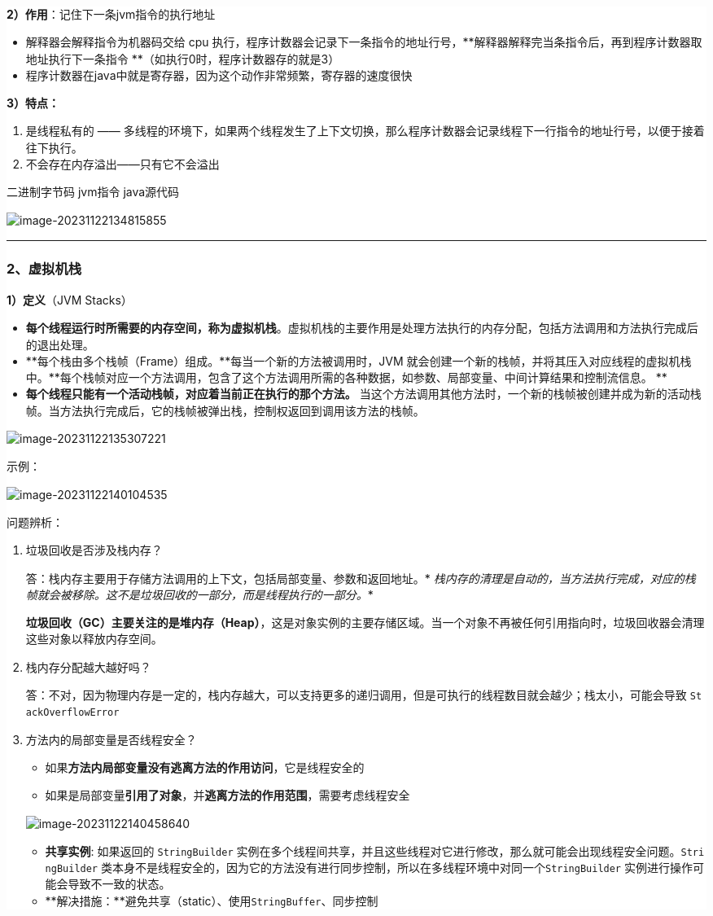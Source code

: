 **2）作用**：记住下一条jvm指令的执行地址

- 解释器会解释指令为机器码交给 cpu 执行，程序计数器会记录下一条指令的地址行号，**解释器解释完当条指令后，再到程序计数器取地址执行下一条指令
  **（如执行0时，程序计数器存的就是3）
- 程序计数器在java中就是寄存器，因为这个动作非常频繁，寄存器的速度很快

**3）特点：**

1. 是线程私有的 —— 多线程的环境下，如果两个线程发生了上下文切换，那么程序计数器会记录线程下一行指令的地址行号，以便于接着往下执行。
2. 不会存在内存溢出——只有它不会溢出

二进制字节码 jvm指令 java源代码

![image-20231122134815855](https://cdn.jsdelivr.net/gh/kixuan/PicGo/images/image-20231122134815855.png)



---

### 2、虚拟机栈

**1）定义**（JVM Stacks）

* **每个线程运行时所需要的内存空间，称为虚拟机栈**。虚拟机栈的主要作用是处理方法执行的内存分配，包括方法调用和方法执行完成后的退出处理。
* **每个栈由多个栈帧（Frame）组成。**每当一个新的方法被调用时，JVM
  就会创建一个新的栈帧，并将其压入对应线程的虚拟机栈中。**每个栈帧对应一个方法调用，包含了这个方法调用所需的各种数据，如参数、局部变量、中间计算结果和控制流信息。
  **
* **每个线程只能有一个活动栈帧，对应着当前正在执行的那个方法。**
  当这个方法调用其他方法时，一个新的栈帧被创建并成为新的活动栈帧。当方法执行完成后，它的栈帧被弹出栈，控制权返回到调用该方法的栈帧。

![image-20231122135307221](https://cdn.jsdelivr.net/gh/kixuan/PicGo/images/image-20231122135307221.png)

示例：

![image-20231122140104535](https://cdn.jsdelivr.net/gh/kixuan/PicGo/images/image-20231122140104535.png)

问题辨析：

1. 垃圾回收是否涉及栈内存？

   答：栈内存主要用于存储方法调用的上下文，包括局部变量、参数和返回地址。*
   *栈内存的清理是自动的，当方法执行完成，对应的栈帧就会被移除。这不是垃圾回收的一部分，而是线程执行的一部分。**

   **垃圾回收（GC）主要关注的是堆内存（Heap）**，这是对象实例的主要存储区域。当一个对象不再被任何引用指向时，垃圾回收器会清理这些对象以释放内存空间。

2. 栈内存分配越大越好吗？

   答：不对，因为物理内存是一定的，栈内存越大，可以支持更多的递归调用，但是可执行的线程数目就会越少；栈太小，可能会导致 `StackOverflowError`

3. 方法内的局部变量是否线程安全？

    * 如果**方法内局部变量没有逃离方法的作用访问**，它是线程安全的

    * 如果是局部变量**引用了对象**，并**逃离方法的作用范围**，需要考虑线程安全

   ![image-20231122140458640](https://cdn.jsdelivr.net/gh/kixuan/PicGo/images/image-20231122140458640.png)

    - **共享实例**: 如果返回的 `StringBuilder`
      实例在多个线程间共享，并且这些线程对它进行修改，那么就可能会出现线程安全问题。`StringBuilder`
      类本身不是线程安全的，因为它的方法没有进行同步控制，所以在多线程环境中对同一个`StringBuilder` 实例进行操作可能会导致不一致的状态。
    - **解决措施：**避免共享（static）、使用`StringBuffer`、同步控制
